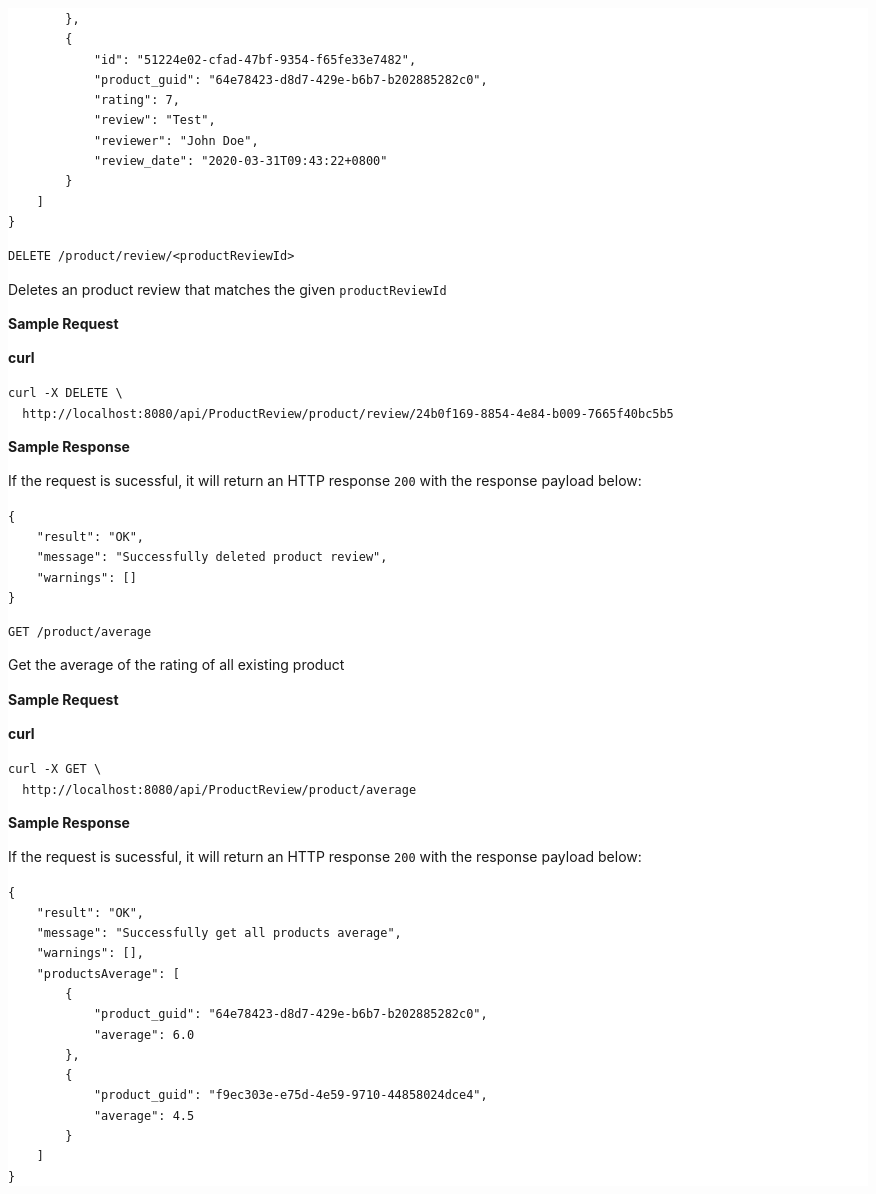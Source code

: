 ```
        },
        {
            "id": "51224e02-cfad-47bf-9354-f65fe33e7482",
            "product_guid": "64e78423-d8d7-429e-b6b7-b202885282c0",
            "rating": 7,
            "review": "Test",
            "reviewer": "John Doe",
            "review_date": "2020-03-31T09:43:22+0800"
        }
    ]
}
```

`DELETE /product/review/<productReviewId>`

Deletes an product review that matches the given `productReviewId`

**Sample Request**

**curl**
```
curl -X DELETE \
  http://localhost:8080/api/ProductReview/product/review/24b0f169-8854-4e84-b009-7665f40bc5b5
```

**Sample Response**

If the request is sucessful, it will return an HTTP response `200` with the response payload below:
```
{
    "result": "OK",
    "message": "Successfully deleted product review",
    "warnings": []
}
```
`GET /product/average`

Get the average of the rating of all existing product

**Sample Request**

**curl**
```
curl -X GET \
  http://localhost:8080/api/ProductReview/product/average
```

**Sample Response**

If the request is sucessful, it will return an HTTP response `200` with the response payload below:
```
{
    "result": "OK",
    "message": "Successfully get all products average",
    "warnings": [],
    "productsAverage": [
        {
            "product_guid": "64e78423-d8d7-429e-b6b7-b202885282c0",
            "average": 6.0
        },
        {
            "product_guid": "f9ec303e-e75d-4e59-9710-44858024dce4",
            "average": 4.5
        }
    ]
}
```
